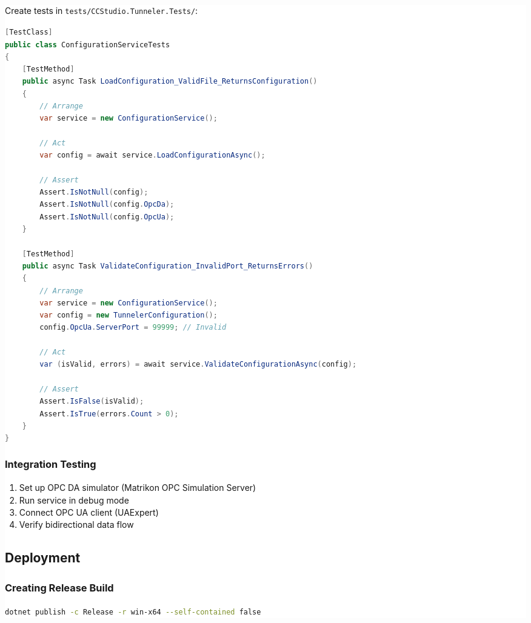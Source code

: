 Create tests in `tests/CCStudio.Tunneler.Tests/`:

```csharp
[TestClass]
public class ConfigurationServiceTests
{
    [TestMethod]
    public async Task LoadConfiguration_ValidFile_ReturnsConfiguration()
    {
        // Arrange
        var service = new ConfigurationService();

        // Act
        var config = await service.LoadConfigurationAsync();

        // Assert
        Assert.IsNotNull(config);
        Assert.IsNotNull(config.OpcDa);
        Assert.IsNotNull(config.OpcUa);
    }

    [TestMethod]
    public async Task ValidateConfiguration_InvalidPort_ReturnsErrors()
    {
        // Arrange
        var service = new ConfigurationService();
        var config = new TunnelerConfiguration();
        config.OpcUa.ServerPort = 99999; // Invalid

        // Act
        var (isValid, errors) = await service.ValidateConfigurationAsync(config);

        // Assert
        Assert.IsFalse(isValid);
        Assert.IsTrue(errors.Count > 0);
    }
}
```

### Integration Testing

1. Set up OPC DA simulator (Matrikon OPC Simulation Server)
2. Run service in debug mode
3. Connect OPC UA client (UAExpert)
4. Verify bidirectional data flow

## Deployment

### Creating Release Build

```bash
dotnet publish -c Release -r win-x64 --self-contained false
```

